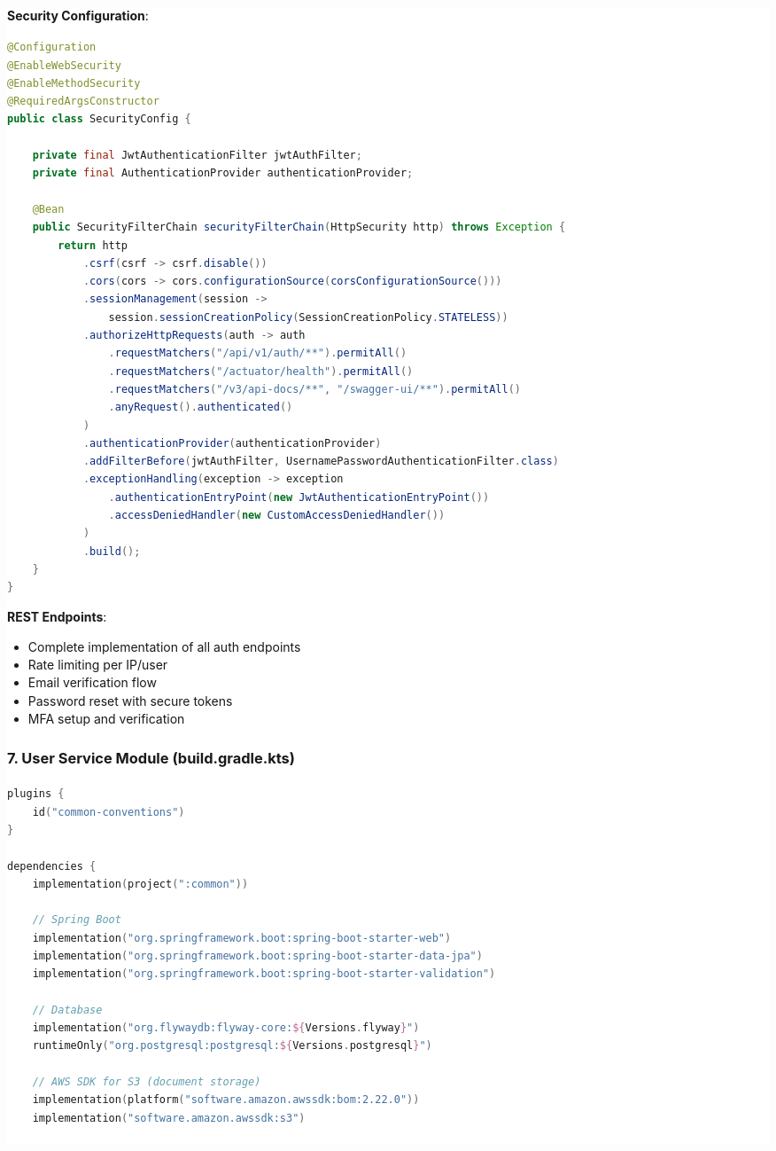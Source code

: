 **Security Configuration**:
```java
@Configuration
@EnableWebSecurity
@EnableMethodSecurity
@RequiredArgsConstructor
public class SecurityConfig {
    
    private final JwtAuthenticationFilter jwtAuthFilter;
    private final AuthenticationProvider authenticationProvider;
    
    @Bean
    public SecurityFilterChain securityFilterChain(HttpSecurity http) throws Exception {
        return http
            .csrf(csrf -> csrf.disable())
            .cors(cors -> cors.configurationSource(corsConfigurationSource()))
            .sessionManagement(session -> 
                session.sessionCreationPolicy(SessionCreationPolicy.STATELESS))
            .authorizeHttpRequests(auth -> auth
                .requestMatchers("/api/v1/auth/**").permitAll()
                .requestMatchers("/actuator/health").permitAll()
                .requestMatchers("/v3/api-docs/**", "/swagger-ui/**").permitAll()
                .anyRequest().authenticated()
            )
            .authenticationProvider(authenticationProvider)
            .addFilterBefore(jwtAuthFilter, UsernamePasswordAuthenticationFilter.class)
            .exceptionHandling(exception -> exception
                .authenticationEntryPoint(new JwtAuthenticationEntryPoint())
                .accessDeniedHandler(new CustomAccessDeniedHandler())
            )
            .build();
    }
}
```

**REST Endpoints**:
- Complete implementation of all auth endpoints
- Rate limiting per IP/user
- Email verification flow
- Password reset with secure tokens
- MFA setup and verification

### 7. User Service Module (build.gradle.kts)
```kotlin
plugins {
    id("common-conventions")
}

dependencies {
    implementation(project(":common"))
    
    // Spring Boot
    implementation("org.springframework.boot:spring-boot-starter-web")
    implementation("org.springframework.boot:spring-boot-starter-data-jpa")
    implementation("org.springframework.boot:spring-boot-starter-validation")
    
    // Database
    implementation("org.flywaydb:flyway-core:${Versions.flyway}")
    runtimeOnly("org.postgresql:postgresql:${Versions.postgresql}")
    
    // AWS SDK for S3 (document storage)
    implementation(platform("software.amazon.awssdk:bom:2.22.0"))
    implementation("software.amazon.awssdk:s3")
    
```